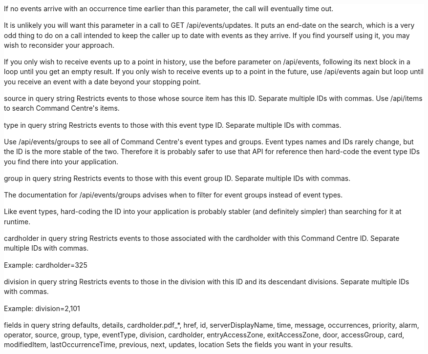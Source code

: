 If no events arrive with an occurrence time earlier than this parameter, the call will eventually time out.

It is unlikely you will want this parameter in a call to GET /api/events/updates. It puts an end-date on the search, which is a very odd thing to do on a call intended to keep the caller up to date with events as they arrive. If you find yourself using it, you may wish to reconsider your approach.

If you only wish to receive events up to a point in history, use the before parameter on /api/events, following its next block in a loop until you get an empty result. If you only wish to receive events up to a point in the future, use /api/events again but loop until you receive an event with a date beyond your stopping point.

source
in query
string
Restricts events to those whose source item has this ID. Separate multiple IDs with commas. Use /api/items to search Command Centre's items.

type
in query
string
Restricts events to those with this event type ID. Separate multiple IDs with commas.

Use /api/events/groups to see all of Command Centre's event types and groups. Event types names and IDs rarely change, but the ID is the more stable of the two. Therefore it is probably safer to use that API for reference then hard-code the event type IDs you find there into your application.

group
in query
string
Restricts events to those with this event group ID. Separate multiple IDs with commas.

The documentation for /api/events/groups advises when to filter for event groups instead of event types.

Like event types, hard-coding the ID into your application is probably stabler (and definitely simpler) than searching for it at runtime.

cardholder
in query
string
Restricts events to those associated with the cardholder with this Command Centre ID. Separate multiple IDs with commas.

Example: cardholder=325

division
in query
string
Restricts events to those in the division with this ID and its descendant divisions. Separate multiple IDs with commas.

Example: division=2,101

fields
in query
string  defaults, details, cardholder.pdf_*, href, id, serverDisplayName, time, message, occurrences, priority, alarm, operator, source, group, type, eventType, division, cardholder, entryAccessZone, exitAccessZone, door, accessGroup, card, modifiedItem, lastOccurrenceTime, previous, next, updates, location 
Sets the fields you want in your results.
